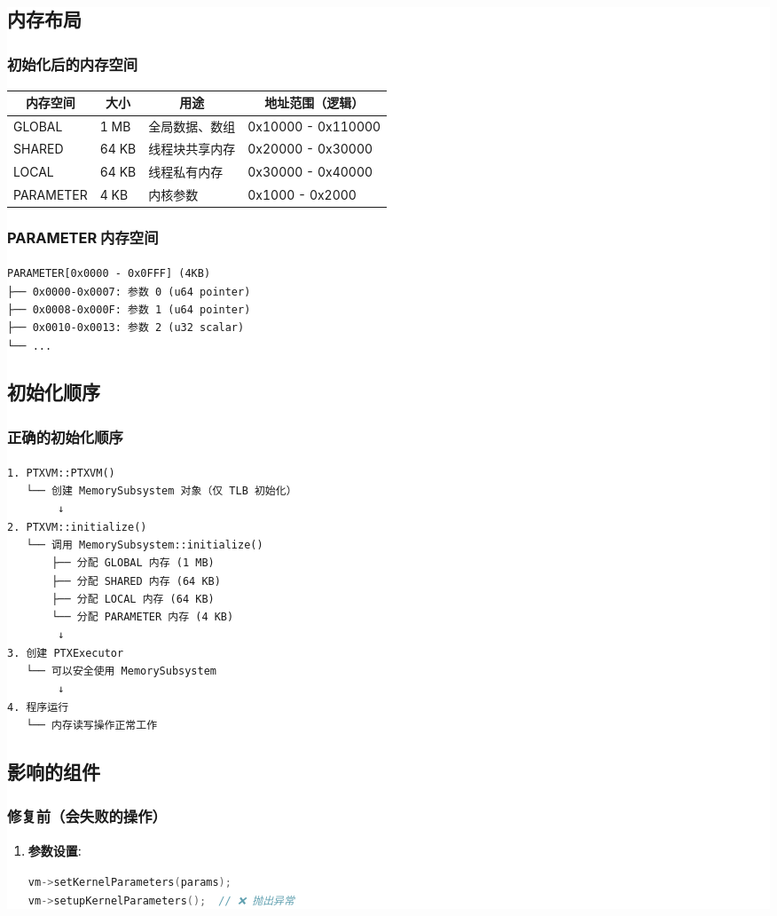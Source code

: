 ## 内存布局

### 初始化后的内存空间

| 内存空间 | 大小 | 用途 | 地址范围（逻辑） |
|---------|------|------|-----------------|
| GLOBAL | 1 MB | 全局数据、数组 | 0x10000 - 0x110000 |
| SHARED | 64 KB | 线程块共享内存 | 0x20000 - 0x30000 |
| LOCAL | 64 KB | 线程私有内存 | 0x30000 - 0x40000 |
| PARAMETER | 4 KB | 内核参数 | 0x1000 - 0x2000 |

### PARAMETER 内存空间

```
PARAMETER[0x0000 - 0x0FFF] (4KB)
├── 0x0000-0x0007: 参数 0 (u64 pointer)
├── 0x0008-0x000F: 参数 1 (u64 pointer)
├── 0x0010-0x0013: 参数 2 (u32 scalar)
└── ...
```

## 初始化顺序

### 正确的初始化顺序

```
1. PTXVM::PTXVM()
   └── 创建 MemorySubsystem 对象（仅 TLB 初始化）
        ↓
2. PTXVM::initialize()
   └── 调用 MemorySubsystem::initialize()
       ├── 分配 GLOBAL 内存 (1 MB)
       ├── 分配 SHARED 内存 (64 KB)
       ├── 分配 LOCAL 内存 (64 KB)
       └── 分配 PARAMETER 内存 (4 KB)
        ↓
3. 创建 PTXExecutor
   └── 可以安全使用 MemorySubsystem
        ↓
4. 程序运行
   └── 内存读写操作正常工作
```

## 影响的组件

### 修复前（会失败的操作）

1. **参数设置**:
   ```cpp
   vm->setKernelParameters(params);
   vm->setupKernelParameters();  // ❌ 抛出异常
   ```
